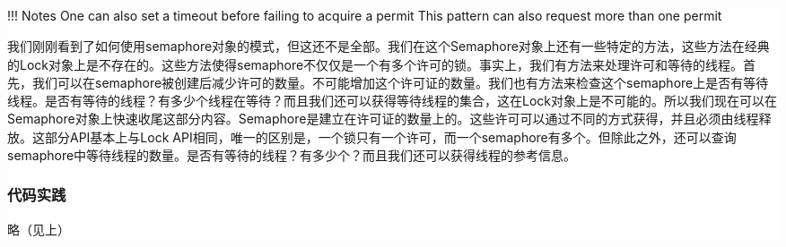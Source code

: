 !!! Notes
    One can also set a timeout before failing to acquire a permit
    This pattern can also request more than one permit

我们刚刚看到了如何使用semaphore对象的模式，但这还不是全部。我们在这个Semaphore对象上还有一些特定的方法，这些方法在经典的Lock对象上是不存在的。这些方法使得semaphore不仅仅是一个有多个许可的锁。事实上，我们有方法来处理许可和等待的线程。首先，我们可以在semaphore被创建后减少许可的数量。不可能增加这个许可证的数量。我们也有方法来检查这个semaphore上是否有等待线程。是否有等待的线程？有多少个线程在等待？而且我们还可以获得等待线程的集合，这在Lock对象上是不可能的。所以我们现在可以在Semaphore对象上快速收尾这部分内容。Semaphore是建立在许可证的数量上的。这些许可可以通过不同的方式获得，并且必须由线程释放。这部分API基本上与Lock API相同，唯一的区别是，一个锁只有一个许可，而一个semaphore有多个。但除此之外，还可以查询semaphore中等待线程的数量。是否有等待的线程？有多少个？而且我们还可以获得线程的参考信息。

### 代码实践
略（见上）